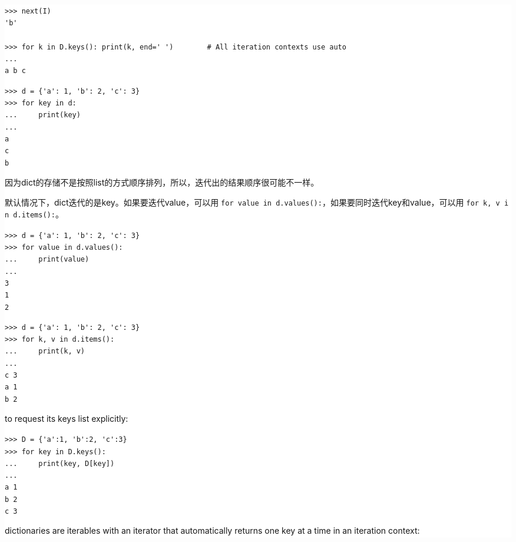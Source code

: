 ```
>>> next(I)
'b'

>>> for k in D.keys(): print(k, end=' ')		# All iteration contexts use auto
...
a b c
```

```
>>> d = {'a': 1, 'b': 2, 'c': 3}
>>> for key in d:
...     print(key)
...
a
c
b
```

因为dict的存储不是按照list的方式顺序排列，所以，迭代出的结果顺序很可能不一样。

默认情况下，dict迭代的是key。如果要迭代value，可以用 `for value in d.values():`，如果要同时迭代key和value，可以用 `for k, v in d.items():`。

```
>>> d = {'a': 1, 'b': 2, 'c': 3}
>>> for value in d.values():
...     print(value)
... 
3
1
2
```

```
>>> d = {'a': 1, 'b': 2, 'c': 3}
>>> for k, v in d.items():
...     print(k, v)
... 
c 3
a 1
b 2
```

to request its keys list explicitly:

```
>>> D = {'a':1, 'b':2, 'c':3}
>>> for key in D.keys(): 
... 	print(key, D[key]) 
...
a 1 
b 2 
c 3
```

dictionaries are iterables with an iterator that automatically returns one key at a time in an iteration context:
